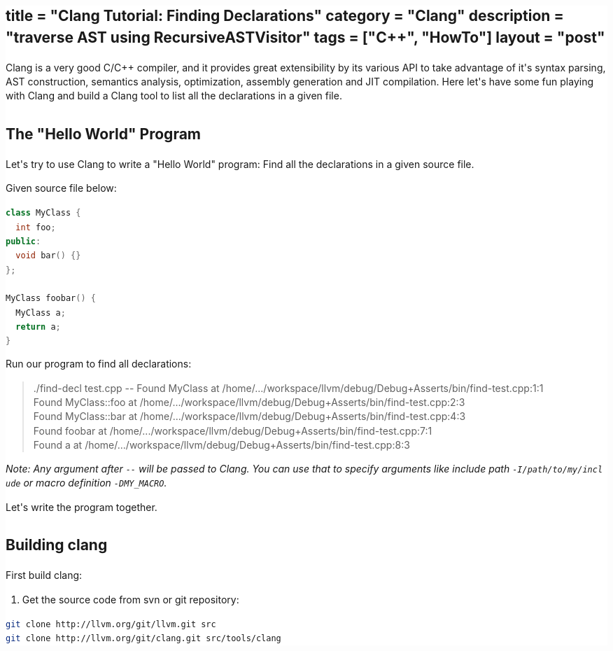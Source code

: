 title = "Clang Tutorial: Finding Declarations"
category = "Clang"
description = "traverse AST using RecursiveASTVisitor"
tags = ["C++", "HowTo"]
layout = "post"
---

Clang is a very good C/C++ compiler, and it provides great extensibility by its various API to
take advantage of it's syntax parsing, AST construction, semantics analysis, optimization,
assembly generation and JIT compilation. Here let's have some fun playing with Clang and
build a Clang tool to list all the declarations in a given file.

## The "Hello World" Program

Let's try to use Clang to write a "Hello World" program: Find all the declarations in a given
source file.

Given source file below:

```C++
class MyClass {
  int foo;
public:
  void bar() {}
};

MyClass foobar() {
  MyClass a;
  return a;
}
```

Run our program to find all declarations:

> ./find-decl test.cpp --
> Found MyClass at /home/.../workspace/llvm/debug/Debug+Asserts/bin/find-test.cpp:1:1  
> Found MyClass::foo at /home/.../workspace/llvm/debug/Debug+Asserts/bin/find-test.cpp:2:3  
> Found MyClass::bar at /home/.../workspace/llvm/debug/Debug+Asserts/bin/find-test.cpp:4:3  
> Found foobar at /home/.../workspace/llvm/debug/Debug+Asserts/bin/find-test.cpp:7:1  
> Found a at /home/.../workspace/llvm/debug/Debug+Asserts/bin/find-test.cpp:8:3  

*Note: Any argument after `--` will be passed to Clang. You can use that to specify arguments like include path `-I/path/to/my/include` or macro definition `-DMY_MACRO`.*

Let's write the program together.

## Building clang

First build clang:

1. Get the source code from svn or git repository:  

```bash
git clone http://llvm.org/git/llvm.git src
git clone http://llvm.org/git/clang.git src/tools/clang
```
